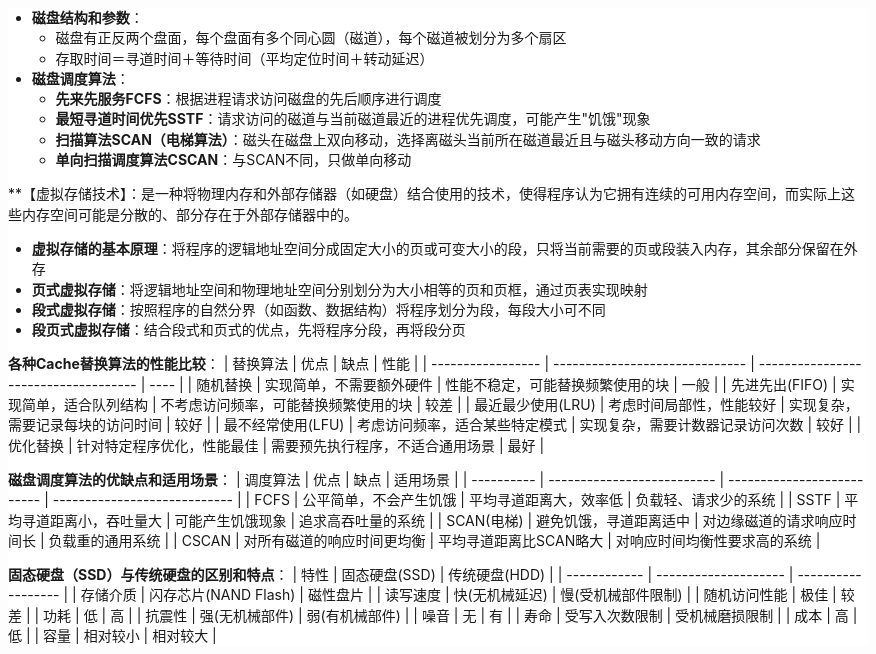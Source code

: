 - **磁盘结构和参数**：
  - 磁盘有正反两个盘面，每个盘面有多个同心圆（磁道），每个磁道被划分为多个扇区
  - 存取时间＝寻道时间＋等待时间（平均定位时间＋转动延迟）
- **磁盘调度算法**：
  - **先来先服务FCFS**：根据进程请求访问磁盘的先后顺序进行调度
  - **最短寻道时间优先SSTF**：请求访问的磁道与当前磁道最近的进程优先调度，可能产生"饥饿"现象
  - **扫描算法SCAN（电梯算法）**：磁头在磁盘上双向移动，选择离磁头当前所在磁道最近且与磁头移动方向一致的请求
  - **单向扫描调度算法CSCAN**：与SCAN不同，只做单向移动

**【虚拟存储技术】：是一种将物理内存和外部存储器（如硬盘）结合使用的技术，使得程序认为它拥有连续的可用内存空间，而实际上这些内存空间可能是分散的、部分存在于外部存储器中的。
- **虚拟存储的基本原理**：将程序的逻辑地址空间分成固定大小的页或可变大小的段，只将当前需要的页或段装入内存，其余部分保留在外存
- **页式虚拟存储**：将逻辑地址空间和物理地址空间分别划分为大小相等的页和页框，通过页表实现映射
- **段式虚拟存储**：按照程序的自然分界（如函数、数据结构）将程序划分为段，每段大小可不同
- **段页式虚拟存储**：结合段式和页式的优点，先将程序分段，再将段分页

**各种Cache替换算法的性能比较**：
| 替换算法          | 优点                           | 缺点                                 | 性能 |
| ----------------- | ------------------------------ | ------------------------------------ | ---- |
| 随机替换          | 实现简单，不需要额外硬件       | 性能不稳定，可能替换频繁使用的块     | 一般 |
| 先进先出(FIFO)    | 实现简单，适合队列结构         | 不考虑访问频率，可能替换频繁使用的块 | 较差 |
| 最近最少使用(LRU) | 考虑时间局部性，性能较好       | 实现复杂，需要记录每块的访问时间     | 较好 |
| 最不经常使用(LFU) | 考虑访问频率，适合某些特定模式 | 实现复杂，需要计数器记录访问次数     | 较好 |
| 优化替换          | 针对特定程序优化，性能最佳     | 需要预先执行程序，不适合通用场景     | 最好 |

**磁盘调度算法的优缺点和适用场景**：
| 调度算法   | 优点                       | 缺点                       | 适用场景                     |
| ---------- | -------------------------- | -------------------------- | ---------------------------- |
| FCFS       | 公平简单，不会产生饥饿     | 平均寻道距离大，效率低     | 负载轻、请求少的系统         |
| SSTF       | 平均寻道距离小，吞吐量大   | 可能产生饥饿现象           | 追求高吞吐量的系统           |
| SCAN(电梯) | 避免饥饿，寻道距离适中     | 对边缘磁道的请求响应时间长 | 负载重的通用系统             |
| CSCAN      | 对所有磁道的响应时间更均衡 | 平均寻道距离比SCAN略大     | 对响应时间均衡性要求高的系统 |

**固态硬盘（SSD）与传统硬盘的区别和特点**：
| 特性         | 固态硬盘(SSD)        | 传统硬盘(HDD)      |
| ------------ | -------------------- | ------------------ |
| 存储介质     | 闪存芯片(NAND Flash) | 磁性盘片           |
| 读写速度     | 快(无机械延迟)       | 慢(受机械部件限制) |
| 随机访问性能 | 极佳                 | 较差               |
| 功耗         | 低                   | 高                 |
| 抗震性       | 强(无机械部件)       | 弱(有机械部件)     |
| 噪音         | 无                   | 有                 |
| 寿命         | 受写入次数限制       | 受机械磨损限制     |
| 成本         | 高                   | 低                 |
| 容量         | 相对较小             | 相对较大           |
